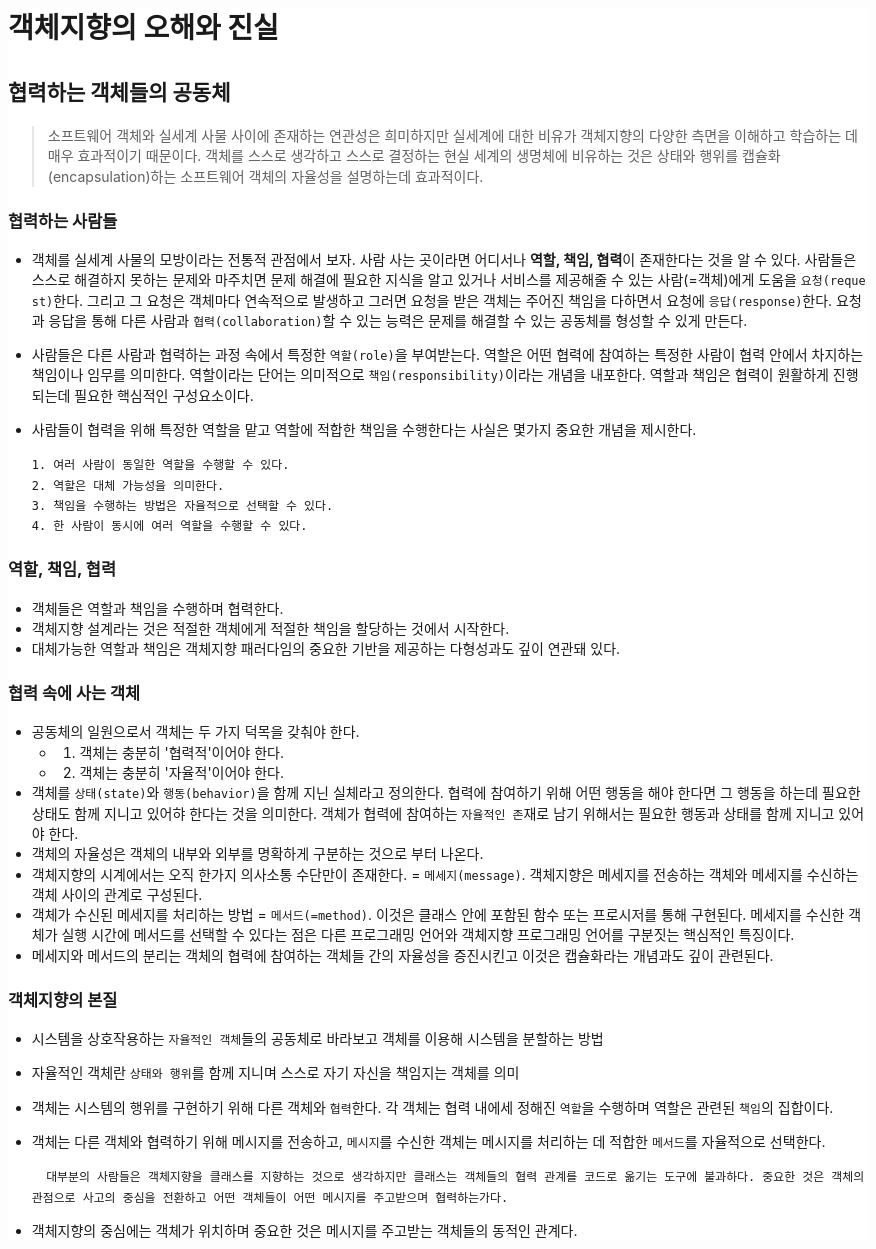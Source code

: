 # 객체지향의 오해와 진실
## 협력하는 객체들의 공동체
> 소프트웨어 객체와 실세계 사물 사이에 존재하는 연관성은 희미하지만 실세계에 대한 비유가 객체지향의 다양한 측면을 이해하고 학습하는 데 매우 효과적이기 때문이다. 객체를 스스로 생각하고 스스로 결정하는 현실 세계의 생명체에 비유하는 것은 상태와 행위를 캡슐화(encapsulation)하는 소프트웨어 객체의 자율성을 설명하는데 효과적이다.

### 협력하는 사람들
- 객체를 실세계 사물의 모방이라는 전통적 관점에서 보자. 사람 사는 곳이라면 어디서나 **역할, 책임, 협력**이 존재한다는 것을 알 수 있다. 사람들은 스스로 해결하지 못하는 문제와 마주치면 문제 해결에 필요한 지식을 알고 있거나 서비스를 제공해줄 수 있는 사람(=객체)에게 도움을 `요청(request)`한다. 그리고 그 요청은 객체마다 연속적으로 발생하고 그러면 요청을 받은 객체는 주어진 책임을 다하면서 요청에 `응답(response)`한다. 요청과 응답을 통해 다른 사람과 `협력(collaboration)`할 수 있는 능력은 문제를 해결할 수 있는 공동체를 형성할 수 있게 만든다.
- 사람들은 다른 사람과 협력하는 과정 속에서 특정한 `역할(role)`을 부여받는다. 역할은 어떤 협력에 참여하는 특정한 사람이 협력 안에서 차지하는 책임이나 임무를 의미한다. 역할이라는 단어는 의미적으로 `책임(responsibility)`이라는 개념을 내포한다. 역할과 책임은 협력이 원활하게 진행 되는데 필요한 핵심적인 구성요소이다.
- 사람들이 협력을 위해 특정한 역할을 맡고 역할에 적합한 책임을 수행한다는 사실은 몇가지 중요한 개념을 제시한다.

      1. 여러 사람이 동일한 역할을 수행할 수 있다.
      2. 역할은 대체 가능성을 의미한다.
      3. 책임을 수행하는 방법은 자율적으로 선택할 수 있다.
      4. 한 사람이 동시에 여러 역할을 수행할 수 있다.
  
### 역할, 책임, 협력
- 객체들은 역할과 책임을 수행하며 협력한다.
- 객체지향 설계라는 것은 적절한 객체에게 적절한 책임을 할당하는 것에서 시작한다.
- 대체가능한 역할과 책임은 객체지향 패러다임의 중요한 기반을 제공하는 다형성과도 깊이 연관돼 있다.

### 협력 속에 사는 객체
- 공동체의 일원으로서 객체는 두 가지 덕목을 갖춰야 한다.
    - 1. 객체는 충분히 '협력적'이어야 한다.
    - 2. 객체는 충분히 '자율적'이어야 한다.
- 객체를 `상태(state)`와 `행동(behavior)`을 함께 지닌 실체라고 정의한다. 협력에 참여하기 위해 어떤 행동을 해야 한다면 그 행동을 하는데 필요한 상태도 함께 지니고 있어햐 한다는 것을 의미한다. 객체가 협력에 참여하는 `자율적인 존`재로 남기 위해서는 필요한 행동과 상태를 함께 지니고 있어야 한다.
- 객체의 자율성은 객체의 내부와 외부를 명확하게 구분하는 것으로 부터 나온다.
- 객체지향의 시계에서는 오직 한가지 의사소통 수단만이 존재한다. = `메세지(message)`. 객체지향은 메세지를 전송하는 객체와 메세지를 수신하는 객체 사이의 관계로 구성된다.
- 객체가 수신된 메세지를 처리하는 방법 = `메서드(=method)`. 이것은 클래스 안에 포함된 함수 또는 프로시저를 통해 구현된다. 메세지를 수신한 객체가 실행 시간에 메서드를 선택할 수 있다는 점은 다른 프로그래밍 언어와 객체지향 프로그래밍 언어를 구분짓는 핵심적인 특징이다.
- 메세지와 메서드의 분리는 객체의 협력에 참여하는 객체들 간의 자율성을 증진시킨고 이것은 캡슐화라는 개념과도 깊이 관련된다.

### 객체지향의 본질
- 시스템을 상호작용하는 `자율적인 객체`들의 공동체로 바라보고 객체를 이용해 시스템을 분할하는 방법
- 자율적인 객체란 `상태와 행위`를 함께 지니며 스스로 자기 자신을 책임지는 객체를 의미
- 객체는 시스템의 행위를 구현하기 위해 다른 객체와 `협력`한다. 각 객체는 협력 내에세 정해진 `역할`을 수행하며 역할은 관련된 `책임`의 집합이다.
- 객체는 다른 객체와 협력하기 위해 메시지를 전송하고, `메시지`를 수신한 객체는 메시지를 처리하는 데 적합한 `메서드`를 자율적으로 선택한다.
  

        대부분의 사람들은 객체지향을 클래스를 지향하는 것으로 생각하지만 클래스는 객체들의 협력 관계를 코드로 옮기는 도구에 불과하다. 중요한 것은 객체의 관점으로 사고의 중심을 전환하고 어떤 객체들이 어떤 메시지를 주고받으며 협력하는가다.

- 객체지향의 중심에는 객체가 위치하며  중요한 것은 메시지를 주고받는 객체들의 동적인 관계다.

